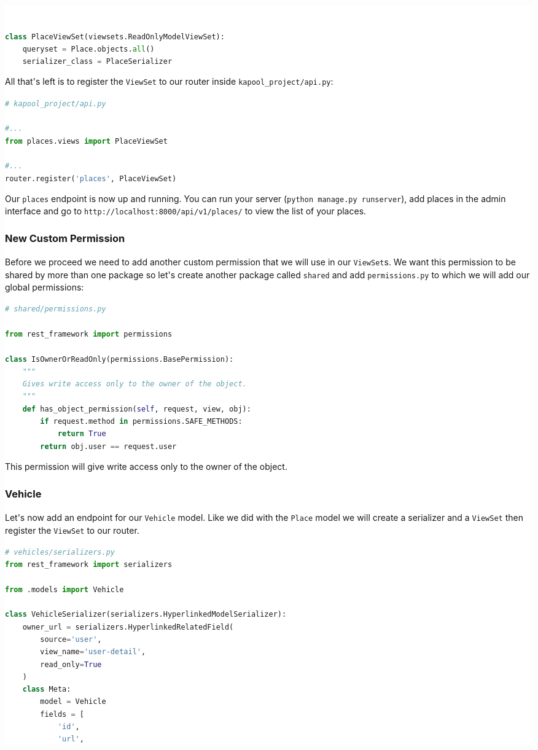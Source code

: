```python


class PlaceViewSet(viewsets.ReadOnlyModelViewSet):
    queryset = Place.objects.all()
    serializer_class = PlaceSerializer

```
All that's left is to register the `ViewSet` to our router inside `kapool_project/api.py`:
```python
# kapool_project/api.py

#... 
from places.views import PlaceViewSet

#...
router.register('places', PlaceViewSet)

```
Our `places` endpoint is now up and running. You can run your server (`python manage.py runserver`), add places in the admin interface and go to `http://localhost:8000/api/v1/places/` to view the list of your places.


### New Custom Permission
Before we proceed we need to add another custom permission that we will use in our `ViewSet`s. We want this permission to be shared by more than one package so let's create another package called `shared` and add `permissions.py` to which we will add our global permissions:
```python
# shared/permissions.py

from rest_framework import permissions

class IsOwnerOrReadOnly(permissions.BasePermission):
    """
    Gives write access only to the owner of the object.
    """
    def has_object_permission(self, request, view, obj):
        if request.method in permissions.SAFE_METHODS:
            return True
        return obj.user == request.user

```
This permission will give write access only to the owner of the object.
### Vehicle
Let's now add an endpoint for our `Vehicle` model. Like we did with the `Place` model we will create a serializer and a `ViewSet` then register the `ViewSet` to our router.
```python
# vehicles/serializers.py
from rest_framework import serializers

from .models import Vehicle

class VehicleSerializer(serializers.HyperlinkedModelSerializer):
    owner_url = serializers.HyperlinkedRelatedField(
        source='user',
        view_name='user-detail',
        read_only=True
    )
    class Meta:
        model = Vehicle
        fields = [
            'id',
            'url',
```